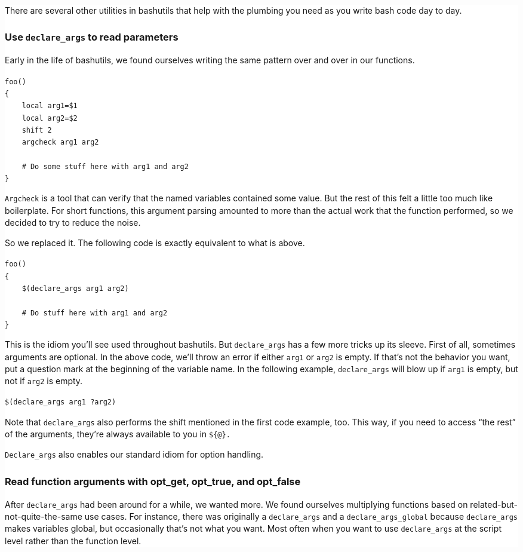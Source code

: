 There are several other utilities in bashutils that help with the plumbing you need as you write bash code day to day.

### Use `declare_args` to read parameters

Early in the life of bashutils, we found ourselves writing the same pattern over and over in our functions.

    foo()
    {
        local arg1=$1
        local arg2=$2
        shift 2
        argcheck arg1 arg2
    
        # Do some stuff here with arg1 and arg2
    }

`Argcheck` is a tool that can verify that the named variables contained some value.  But the rest of this felt a little too much like boilerplate.  For short functions, this argument parsing amounted to more than the actual work that the function performed, so we decided to try to reduce the noise.

So we replaced it.  The following code is exactly equivalent to what is above.

    foo()
    {
        $(declare_args arg1 arg2)
    
        # Do stuff here with arg1 and arg2
    }

This is the idiom you’ll see used throughout bashutils.  But `declare_args` has a few more tricks up its sleeve.  First of all, sometimes arguments are optional.  In the above code, we’ll throw an error if either `arg1` or `arg2` is empty.  If that’s not the behavior you want, put a question mark at the beginning of the variable name.  In the following example, `declare_args` will blow up if `arg1` is empty, but not if `arg2` is empty.

    $(declare_args arg1 ?arg2)

Note that `declare_args` also performs the shift mentioned in the first code example, too.  This way, if you need to access “the rest” of the arguments, they’re always available to you in `${@}.`

`Declare_args` also enables our standard idiom for option handling.

### Read function arguments with opt_get, opt_true, and opt_false

After `declare_args` had been around for a while, we wanted more.  We found ourselves multiplying functions based on related-but-not-quite-the-same use cases.  For instance, there was originally a `declare_args` and a `declare_args_global` because `declare_args` makes variables global, but occasionally that’s not what you want.  Most often when you want to use `declare_args` at the script level rather than the function level.

